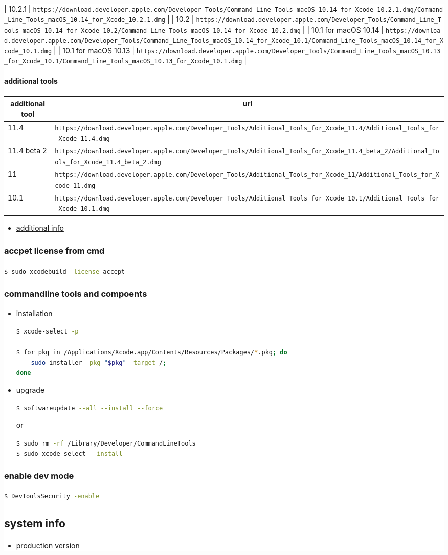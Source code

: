| 10.2.1               | `https://download.developer.apple.com/Developer_Tools/Command_Line_Tools_macOS_10.14_for_Xcode_10.2.1.dmg/Command_Line_Tools_macOS_10.14_for_Xcode_10.2.1.dmg` |
| 10.2                 | `https://download.developer.apple.com/Developer_Tools/Command_Line_Tools_macOS_10.14_for_Xcode_10.2/Command_Line_Tools_macOS_10.14_for_Xcode_10.2.dmg`         |
| 10.1 for macOS 10.14 | `https://download.developer.apple.com/Developer_Tools/Command_Line_Tools_macOS_10.14_for_Xcode_10.1/Command_Line_Tools_macOS_10.14_for_Xcode_10.1.dmg`         |
| 10.1 for macOS 10.13 | `https://download.developer.apple.com/Developer_Tools/Command_Line_Tools_macOS_10.13_for_Xcode_10.1/Command_Line_Tools_macOS_10.13_for_Xcode_10.1.dmg`         |

#### additional tools
| additional tool      | url                                                                                                                                                            |
| -------------------- | -------------------------------------------------------------------------------------------------------------------------------------------------------------- |
| 11.4                 | `https://download.developer.apple.com/Developer_Tools/Additional_Tools_for_Xcode_11.4/Additional_Tools_for_Xcode_11.4.dmg`                                     |
| 11.4 beta 2          | `https://download.developer.apple.com/Developer_Tools/Additional_Tools_for_Xcode_11.4_beta_2/Additional_Tools_for_Xcode_11.4_beta_2.dmg`                       |
| 11                   | `https://download.developer.apple.com/Developer_Tools/Additional_Tools_for_Xcode_11/Additional_Tools_for_Xcode_11.dmg`                                         |
| 10.1                 | `https://download.developer.apple.com/Developer_Tools/Additional_Tools_for_Xcode_10.1/Additional_Tools_for_Xcode_10.1.dmg`                                     |

* [additional info](https://stackoverflow.com/a/44390183/2940319)

### accpet license from cmd
```bash
$ sudo xcodebuild -license accept
```

### commandline tools and compoents
- installation
  ```bash
  $ xcode-select -p

  $ for pkg in /Applications/Xcode.app/Contents/Resources/Packages/*.pkg; do
      sudo installer -pkg "$pkg" -target /;
  done
  ```
- upgrade
  ```bash
  $ softwareupdate --all --install --force
  ```
  or

  ```bash
  $ sudo rm -rf /Library/Developer/CommandLineTools
  $ sudo xcode-select --install
  ```

### enable dev mode
```bash
$ DevToolsSecurity -enable
```

## system info
- production version

